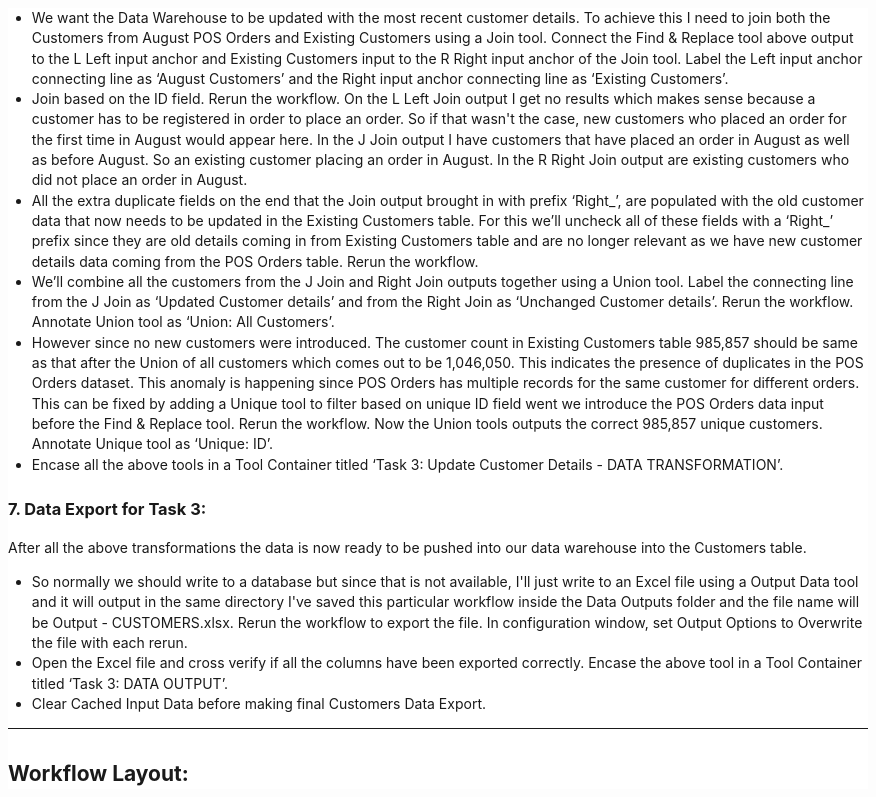 - We want the Data Warehouse to be updated with the most recent customer details. To achieve this I need to join both the Customers from August POS Orders and Existing Customers using a Join tool. Connect the Find & Replace tool above output to the L Left input anchor and Existing Customers input to the R Right input anchor of the Join tool. Label the Left input anchor connecting line as ‘August Customers’ and the Right input anchor connecting line as ‘Existing Customers’.
- Join based on the ID field. Rerun the workflow. On the L Left Join output I get no results which makes sense because a customer has to be registered in order to place an order. So if that wasn't the case, new customers who placed an order for the first time in August would appear here. In the J Join output I have customers that have placed an order in August as well as before August. So an existing customer placing an order in August. In the R Right Join output are existing customers who did not place an order in August.
- All the extra duplicate fields on the end that the Join output brought in with prefix ‘Right_’, are populated with the old customer data that now needs to be updated in the Existing Customers table. For this we’ll uncheck all of these fields with a ‘Right_’ prefix since they are old details coming in from Existing Customers table and are no longer relevant as we have new customer details data coming from the POS Orders table. Rerun the workflow.
- We’ll combine all the customers from the J Join and Right Join outputs together using a Union tool. Label the connecting line from the J Join as ‘Updated Customer details’ and from the Right Join as ‘Unchanged Customer details’. Rerun the workflow. Annotate Union tool as ‘Union: All Customers’.
- However since no new customers were introduced. The customer count in Existing Customers table 985,857 should be same as that after the Union of all customers which comes out to be 1,046,050. This indicates the presence of duplicates in the POS Orders dataset. This anomaly is happening since POS Orders has multiple records for the same customer for different orders. This can be fixed by adding a Unique tool to filter based on unique ID field went we introduce the POS Orders data input before the Find & Replace tool. Rerun the workflow. Now the Union tools outputs the correct 985,857 unique customers. Annotate Unique tool as ‘Unique: ID’.
- Encase all the above tools in a Tool Container titled ‘Task 3: Update Customer Details - DATA TRANSFORMATION’.

### 7. Data Export for Task 3:
After all the above transformations the data is now ready to be pushed into our data warehouse into the Customers table.

- So normally we should write to a database but since that is not available, I'll just write to an Excel file using a Output Data tool and it will output in the same directory I've saved this particular workflow inside the Data Outputs folder and the file name will be Output - CUSTOMERS.xlsx. Rerun the workflow to export the file. In configuration window, set Output Options to Overwrite the file with each rerun.
- Open the Excel file and cross verify if all the columns have been exported correctly. Encase the above tool in a Tool Container titled ‘Task 3: DATA OUTPUT’.
- Clear Cached Input Data before making final Customers Data Export.

---

## Workflow Layout:
